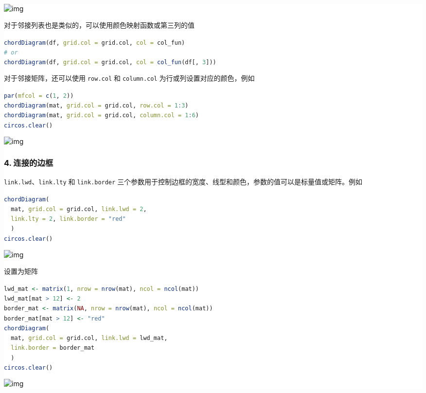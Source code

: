 ![img](http://upload-images.jianshu.io/upload_images/18546936-104bf77deb2708de.png?imageMogr2/auto-orient/strip|imageView2/2/w/1200/format/webp)

对于邻接列表也是类似的，可以使用颜色映射函数或第三列的值

```R
chordDiagram(df, grid.col = grid.col, col = col_fun)
# or
chordDiagram(df, grid.col = grid.col, col = col_fun(df[, 3]))

```

对于邻接矩阵，还可以使用 `row.col` 和 `column.col` 为行或列设置对应的颜色，例如

```R
par(mfcol = c(1, 2))
chordDiagram(mat, grid.col = grid.col, row.col = 1:3)
chordDiagram(mat, grid.col = grid.col, column.col = 1:6)
circos.clear()

```

![img](http://upload-images.jianshu.io/upload_images/18546936-5be284db85a0c321.png?imageMogr2/auto-orient/strip|imageView2/2/w/1200/format/webp)

### 4. 连接的边框

`link.lwd`、`link.lty` 和 `link.border` 三个参数用于控制边框的宽度、线型和颜色，参数的值可以是标量值或矩阵。例如

```R
chordDiagram(
  mat, grid.col = grid.col, link.lwd = 2, 
  link.lty = 2, link.border = "red"
  )
circos.clear()

```

![img](http://upload-images.jianshu.io/upload_images/18546936-00322586737d7dc7.png?imageMogr2/auto-orient/strip|imageView2/2/w/1200/format/webp)

设置为矩阵

```R
lwd_mat <- matrix(1, nrow = nrow(mat), ncol = ncol(mat))
lwd_mat[mat > 12] <- 2
border_mat <- matrix(NA, nrow = nrow(mat), ncol = ncol(mat))
border_mat[mat > 12] <- "red"
chordDiagram(
  mat, grid.col = grid.col, link.lwd = lwd_mat, 
  link.border = border_mat
  )
circos.clear()

```

![img](http://upload-images.jianshu.io/upload_images/18546936-7550d00061894f28.png?imageMogr2/auto-orient/strip|imageView2/2/w/1200/format/webp)
